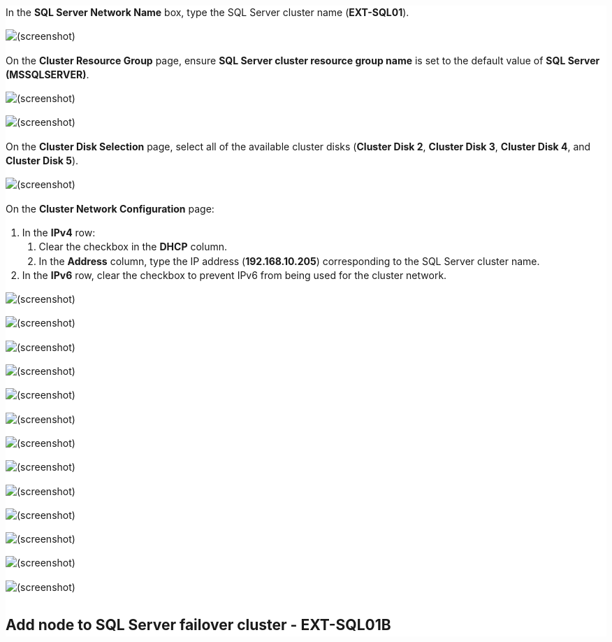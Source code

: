 In the **SQL Server Network Name** box, type the SQL Server cluster name (**EXT-SQL01**).

![(screenshot)](https://assets.technologytoolbox.com/screenshots/FF/405A3A36A68A097D87FFE439F51CAB2A481A75FF.png)

On the **Cluster Resource Group** page, ensure **SQL Server cluster resource group name** is set to the default value of **SQL Server (MSSQLSERVER)**.

![(screenshot)](https://assets.technologytoolbox.com/screenshots/F3/C433F98BE513D16CA1EC1648C025E2C3C3FC0DF3.png)

![(screenshot)](https://assets.technologytoolbox.com/screenshots/2F/F4213B26C52A73AC3084071B982CDF1C6159C02F.png)

On the **Cluster Disk Selection** page, select all of the available cluster disks (**Cluster Disk 2**, **Cluster Disk 3**, **Cluster Disk 4**, and **Cluster Disk 5**).

![(screenshot)](https://assets.technologytoolbox.com/screenshots/36/67F72027648299B0F68E2AE87FC934E1F85A5236.png)

On the **Cluster Network Configuration** page:

1. In the **IPv4** row:
   1. Clear the checkbox in the **DHCP** column.
   2. In the **Address** column, type the IP address (**192.168.10.205**) corresponding to the SQL Server cluster name.
2. In the **IPv6** row, clear the checkbox to prevent IPv6 from being used for the cluster network.

![(screenshot)](https://assets.technologytoolbox.com/screenshots/4D/C58149F179EDD10BA67A6AC5E03AB55BEBED824D.png)

![(screenshot)](https://assets.technologytoolbox.com/screenshots/66/0BB08D4B587A9C54FEAA436DA1E093A214873D66.png)

![(screenshot)](https://assets.technologytoolbox.com/screenshots/9B/09CAC25426C11B6DEDDA722B81130E627BE38D9B.png)

![(screenshot)](https://assets.technologytoolbox.com/screenshots/72/22F845557E0A095E75E2CFD6A271B3F312AE0C72.png)

![(screenshot)](https://assets.technologytoolbox.com/screenshots/18/CBA8AFAC0A7493F6BD668F3D016EDD356CD78718.png)

![(screenshot)](https://assets.technologytoolbox.com/screenshots/CA/089D56FD79DF2D4F68D7C4CD57F6B6CDF5F4E7CA.png)

![(screenshot)](https://assets.technologytoolbox.com/screenshots/07/589984854AA7DCE7B652336A2494E073CEDDC707.png)

![(screenshot)](https://assets.technologytoolbox.com/screenshots/69/5CE6820A04DD494D8C11F0624C83510EE5817969.png)

![(screenshot)](https://assets.technologytoolbox.com/screenshots/13/230BCD1D043B28DF451CBD351F190C387EFE3013.png)

![(screenshot)](https://assets.technologytoolbox.com/screenshots/92/891EF81D2D651820480819886CBED1D3A59EFD92.png)

![(screenshot)](https://assets.technologytoolbox.com/screenshots/91/361209BF9D3E52E83E937B7FDF4E31FD40043091.png)

![(screenshot)](https://assets.technologytoolbox.com/screenshots/D6/8140E264B00C0542EB1D1F72F3E0E09C0AF6F7D6.png)

![(screenshot)](https://assets.technologytoolbox.com/screenshots/5F/DEFB5839B73E4833FC0010A2EE497B4BC051EF5F.png)

## Add node to SQL Server failover cluster - EXT-SQL01B
